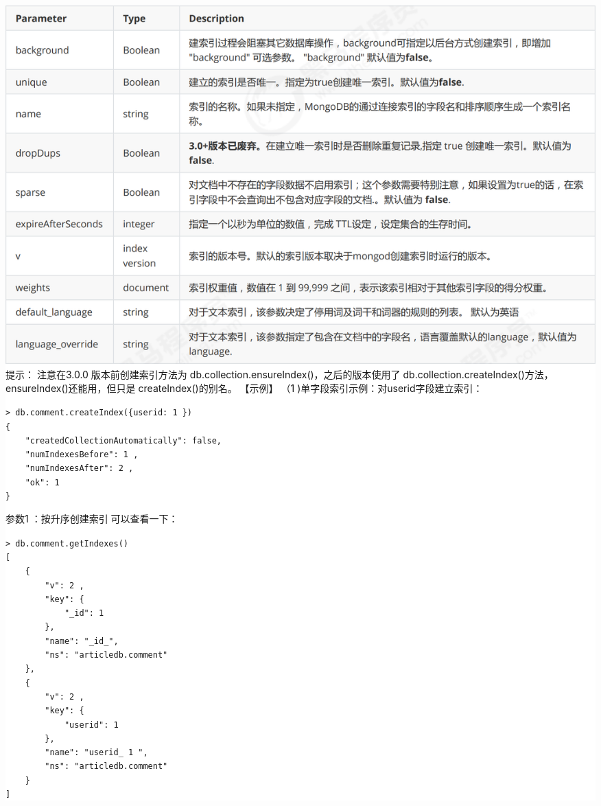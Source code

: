 ![](images/MongoDB基础/image-20240419094155867.png)
提示：
注意在3.0.0 版本前创建索引方法为 db.collection.ensureIndex()，之后的版本使用了 db.collection.createIndex()方法，ensureIndex()还能用，但只是 createIndex()的别名。
【示例】
（1 )单字段索引示例：对userid字段建立索引：

```
> db.comment.createIndex({userid: 1 })
{
    "createdCollectionAutomatically": false,
    "numIndexesBefore": 1 ,
    "numIndexesAfter": 2 ,
    "ok": 1
}
```
参数1 ：按升序创建索引
可以查看一下：
```
> db.comment.getIndexes()
[
    {
        "v": 2 ,
        "key": {
            "_id": 1
        },
        "name": "_id_",
        "ns": "articledb.comment"
    },
    {
        "v": 2 ,
        "key": {
            "userid": 1
        },
        "name": "userid_ 1 ",
        "ns": "articledb.comment"
    }
]
```